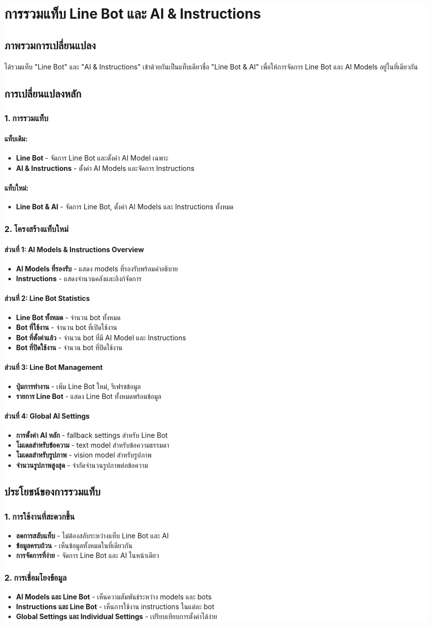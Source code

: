 # การรวมแท็บ Line Bot และ AI & Instructions

## ภาพรวมการเปลี่ยนแปลง

ได้รวมแท็บ "Line Bot" และ "AI & Instructions" เข้าด้วยกันเป็นแท็บเดียวชื่อ "Line Bot & AI" เพื่อให้การจัดการ Line Bot และ AI Models อยู่ในที่เดียวกัน

## การเปลี่ยนแปลงหลัก

### 1. การรวมแท็บ

#### แท็บเดิม:
- **Line Bot** - จัดการ Line Bot และตั้งค่า AI Model เฉพาะ
- **AI & Instructions** - ตั้งค่า AI Models และจัดการ Instructions

#### แท็บใหม่:
- **Line Bot & AI** - จัดการ Line Bot, ตั้งค่า AI Models และ Instructions ทั้งหมด

### 2. โครงสร้างแท็บใหม่

#### ส่วนที่ 1: AI Models & Instructions Overview
- **AI Models ที่รองรับ** - แสดง models ที่รองรับพร้อมคำอธิบาย
- **Instructions** - แสดงจำนวนคลังและลิงก์จัดการ

#### ส่วนที่ 2: Line Bot Statistics
- **Line Bot ทั้งหมด** - จำนวน bot ทั้งหมด
- **Bot ที่ใช้งาน** - จำนวน bot ที่เปิดใช้งาน
- **Bot ที่ตั้งค่าแล้ว** - จำนวน bot ที่มี AI Model และ Instructions
- **Bot ที่ปิดใช้งาน** - จำนวน bot ที่ปิดใช้งาน

#### ส่วนที่ 3: Line Bot Management
- **ปุ่มการทำงาน** - เพิ่ม Line Bot ใหม่, รีเฟรชข้อมูล
- **รายการ Line Bot** - แสดง Line Bot ทั้งหมดพร้อมข้อมูล

#### ส่วนที่ 4: Global AI Settings
- **การตั้งค่า AI หลัก** - fallback settings สำหรับ Line Bot
- **โมเดลสำหรับข้อความ** - text model สำหรับข้อความธรรมดา
- **โมเดลสำหรับรูปภาพ** - vision model สำหรับรูปภาพ
- **จำนวนรูปภาพสูงสุด** - จำกัดจำนวนรูปภาพต่อข้อความ

## ประโยชน์ของการรวมแท็บ

### 1. การใช้งานที่สะดวกขึ้น
- **ลดการสลับแท็บ** - ไม่ต้องสลับระหว่างแท็บ Line Bot และ AI
- **ข้อมูลครบถ้วน** - เห็นข้อมูลทั้งหมดในที่เดียวกัน
- **การจัดการที่ง่าย** - จัดการ Line Bot และ AI ในหน้าเดียว

### 2. การเชื่อมโยงข้อมูล
- **AI Models และ Line Bot** - เห็นความสัมพันธ์ระหว่าง models และ bots
- **Instructions และ Line Bot** - เห็นการใช้งาน instructions ในแต่ละ bot
- **Global Settings และ Individual Settings** - เปรียบเทียบการตั้งค่าได้ง่าย
